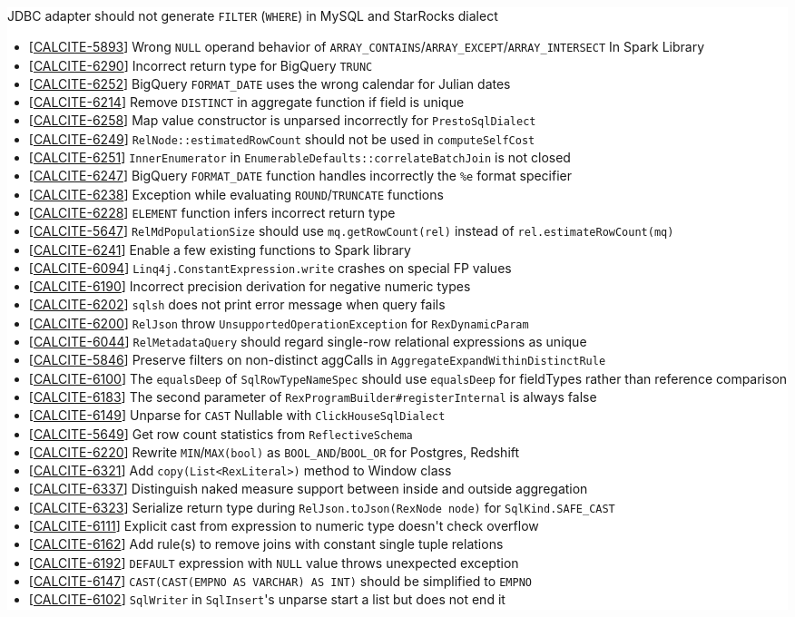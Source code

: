  JDBC adapter should not generate `FILTER` (`WHERE`) in MySQL and StarRocks dialect
* [<a href="https://issues.apache.org/jira/browse/CALCITE-5893">CALCITE-5893</a>]
 Wrong `NULL` operand behavior of `ARRAY_CONTAINS`/`ARRAY_EXCEPT`/`ARRAY_INTERSECT` In Spark Library
* [<a href="https://issues.apache.org/jira/browse/CALCITE-6290">CALCITE-6290</a>]
 Incorrect return type for BigQuery `TRUNC`
* [<a href="https://issues.apache.org/jira/browse/CALCITE-6252">CALCITE-6252</a>]
 BigQuery `FORMAT_DATE` uses the wrong calendar for Julian dates
* [<a href="https://issues.apache.org/jira/browse/CALCITE-6214">CALCITE-6214</a>]
 Remove `DISTINCT` in aggregate function if field is unique
* [<a href="https://issues.apache.org/jira/browse/CALCITE-6258">CALCITE-6258</a>]
 Map value constructor is unparsed incorrectly for `PrestoSqlDialect`
* [<a href="https://issues.apache.org/jira/browse/CALCITE-6249">CALCITE-6249</a>]
 `RelNode::estimatedRowCount` should not be used in `computeSelfCost`
* [<a href="https://issues.apache.org/jira/browse/CALCITE-6251">CALCITE-6251</a>]
 `InnerEnumerator` in `EnumerableDefaults::correlateBatchJoin` is not closed
* [<a href="https://issues.apache.org/jira/browse/CALCITE-6247">CALCITE-6247</a>]
 BigQuery `FORMAT_DATE` function handles incorrectly the `%e` format specifier
* [<a href="https://issues.apache.org/jira/browse/CALCITE-6238">CALCITE-6238</a>]
 Exception while evaluating `ROUND`/`TRUNCATE` functions
* [<a href="https://issues.apache.org/jira/browse/CALCITE-6228">CALCITE-6228</a>]
 `ELEMENT` function infers incorrect return type
* [<a href="https://issues.apache.org/jira/browse/CALCITE-5647">CALCITE-5647</a>]
 `RelMdPopulationSize` should use `mq.getRowCount(rel)` instead of `rel.estimateRowCount(mq)`
* [<a href="https://issues.apache.org/jira/browse/CALCITE-6241">CALCITE-6241</a>]
 Enable a few existing functions to Spark library
* [<a href="https://issues.apache.org/jira/browse/CALCITE-6094">CALCITE-6094</a>]
 `Linq4j.ConstantExpression.write` crashes on special FP values
* [<a href="https://issues.apache.org/jira/browse/CALCITE-6190">CALCITE-6190</a>]
 Incorrect precision derivation for negative numeric types
* [<a href="https://issues.apache.org/jira/browse/CALCITE-6202">CALCITE-6202</a>]
 `sqlsh` does not print error message when query fails
* [<a href="https://issues.apache.org/jira/browse/CALCITE-6200">CALCITE-6200</a>]
 `RelJson` throw `UnsupportedOperationException` for `RexDynamicParam`
* [<a href="https://issues.apache.org/jira/browse/CALCITE-6044">CALCITE-6044</a>]
 `RelMetadataQuery` should regard single-row relational expressions as unique
* [<a href="https://issues.apache.org/jira/browse/CALCITE-5846">CALCITE-5846</a>]
 Preserve filters on non-distinct aggCalls in `AggregateExpandWithinDistinctRule`
* [<a href="https://issues.apache.org/jira/browse/CALCITE-6100">CALCITE-6100</a>]
 The `equalsDeep` of `SqlRowTypeNameSpec` should use `equalsDeep` for fieldTypes rather than reference comparison
* [<a href="https://issues.apache.org/jira/browse/CALCITE-6183">CALCITE-6183</a>]
 The second parameter of `RexProgramBuilder#registerInternal` is always false
* [<a href="https://issues.apache.org/jira/browse/CALCITE-6149">CALCITE-6149</a>]
 Unparse for `CAST` Nullable with `ClickHouseSqlDialect`
* [<a href="https://issues.apache.org/jira/browse/CALCITE-5649">CALCITE-5649</a>]
 Get row count statistics from `ReflectiveSchema`
* [<a href="https://issues.apache.org/jira/browse/CALCITE-6220">CALCITE-6220</a>]
 Rewrite `MIN`/`MAX(bool)` as `BOOL_AND`/`BOOL_OR` for Postgres, Redshift
* [<a href="https://issues.apache.org/jira/browse/CALCITE-6321">CALCITE-6321</a>]
 Add `copy(List<RexLiteral>)` method to Window class
* [<a href="https://issues.apache.org/jira/browse/CALCITE-6337">CALCITE-6337</a>]
 Distinguish naked measure support between inside and outside aggregation
* [<a href="https://issues.apache.org/jira/browse/CALCITE-6323">CALCITE-6323</a>]
 Serialize return type during `RelJson.toJson(RexNode node)` for `SqlKind.SAFE_CAST`
* [<a href="https://issues.apache.org/jira/browse/CALCITE-6111">CALCITE-6111</a>]
 Explicit cast from expression to numeric type doesn't check overflow
* [<a href="https://issues.apache.org/jira/browse/CALCITE-6162">CALCITE-6162</a>]
 Add rule(s) to remove joins with constant single tuple relations
* [<a href="https://issues.apache.org/jira/browse/CALCITE-6192">CALCITE-6192</a>]
 `DEFAULT` expression with `NULL` value throws unexpected exception
* [<a href="https://issues.apache.org/jira/browse/CALCITE-6147">CALCITE-6147</a>]
 `CAST(CAST(EMPNO AS VARCHAR) AS INT)` should be simplified to `EMPNO`
* [<a href="https://issues.apache.org/jira/browse/CALCITE-6102">CALCITE-6102</a>]
 `SqlWriter` in `SqlInsert`'s unparse start a list but does not end it